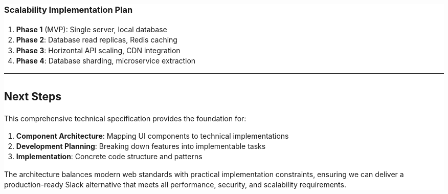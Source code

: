 ### Scalability Implementation Plan
1. **Phase 1** (MVP): Single server, local database
2. **Phase 2**: Database read replicas, Redis caching
3. **Phase 3**: Horizontal API scaling, CDN integration
4. **Phase 4**: Database sharding, microservice extraction

---

## Next Steps

This comprehensive technical specification provides the foundation for:
1. **Component Architecture**: Mapping UI components to technical implementations
2. **Development Planning**: Breaking down features into implementable tasks
3. **Implementation**: Concrete code structure and patterns

The architecture balances modern web standards with practical implementation constraints, ensuring we can deliver a production-ready Slack alternative that meets all performance, security, and scalability requirements.
